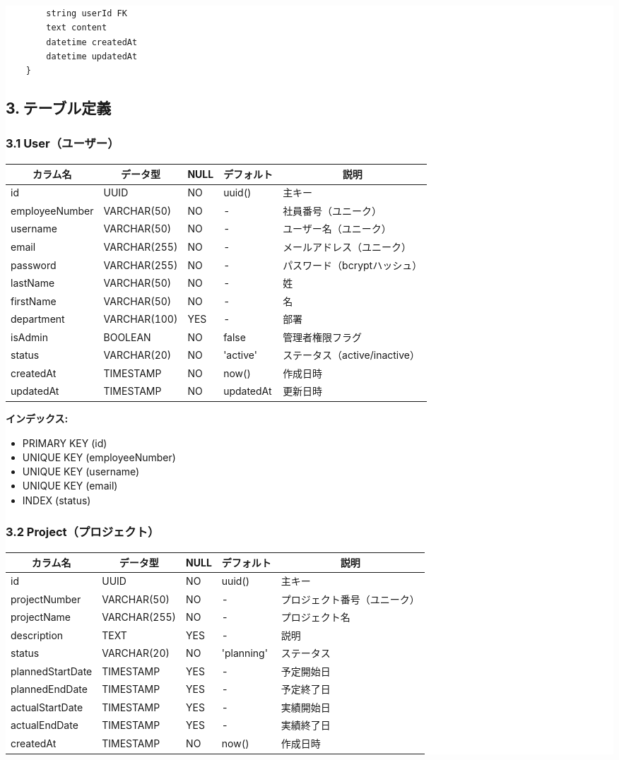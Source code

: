 ```mermaid
        string userId FK
        text content
        datetime createdAt
        datetime updatedAt
    }
```

## 3. テーブル定義

### 3.1 User（ユーザー）

| カラム名 | データ型 | NULL | デフォルト | 説明 |
|---------|---------|------|-----------|------|
| id | UUID | NO | uuid() | 主キー |
| employeeNumber | VARCHAR(50) | NO | - | 社員番号（ユニーク） |
| username | VARCHAR(50) | NO | - | ユーザー名（ユニーク） |
| email | VARCHAR(255) | NO | - | メールアドレス（ユニーク） |
| password | VARCHAR(255) | NO | - | パスワード（bcryptハッシュ） |
| lastName | VARCHAR(50) | NO | - | 姓 |
| firstName | VARCHAR(50) | NO | - | 名 |
| department | VARCHAR(100) | YES | - | 部署 |
| isAdmin | BOOLEAN | NO | false | 管理者権限フラグ |
| status | VARCHAR(20) | NO | 'active' | ステータス（active/inactive） |
| createdAt | TIMESTAMP | NO | now() | 作成日時 |
| updatedAt | TIMESTAMP | NO | updatedAt | 更新日時 |

**インデックス:**
- PRIMARY KEY (id)
- UNIQUE KEY (employeeNumber)
- UNIQUE KEY (username)
- UNIQUE KEY (email)
- INDEX (status)

### 3.2 Project（プロジェクト）

| カラム名 | データ型 | NULL | デフォルト | 説明 |
|---------|---------|------|-----------|------|
| id | UUID | NO | uuid() | 主キー |
| projectNumber | VARCHAR(50) | NO | - | プロジェクト番号（ユニーク） |
| projectName | VARCHAR(255) | NO | - | プロジェクト名 |
| description | TEXT | YES | - | 説明 |
| status | VARCHAR(20) | NO | 'planning' | ステータス |
| plannedStartDate | TIMESTAMP | YES | - | 予定開始日 |
| plannedEndDate | TIMESTAMP | YES | - | 予定終了日 |
| actualStartDate | TIMESTAMP | YES | - | 実績開始日 |
| actualEndDate | TIMESTAMP | YES | - | 実績終了日 |
| createdAt | TIMESTAMP | NO | now() | 作成日時 |